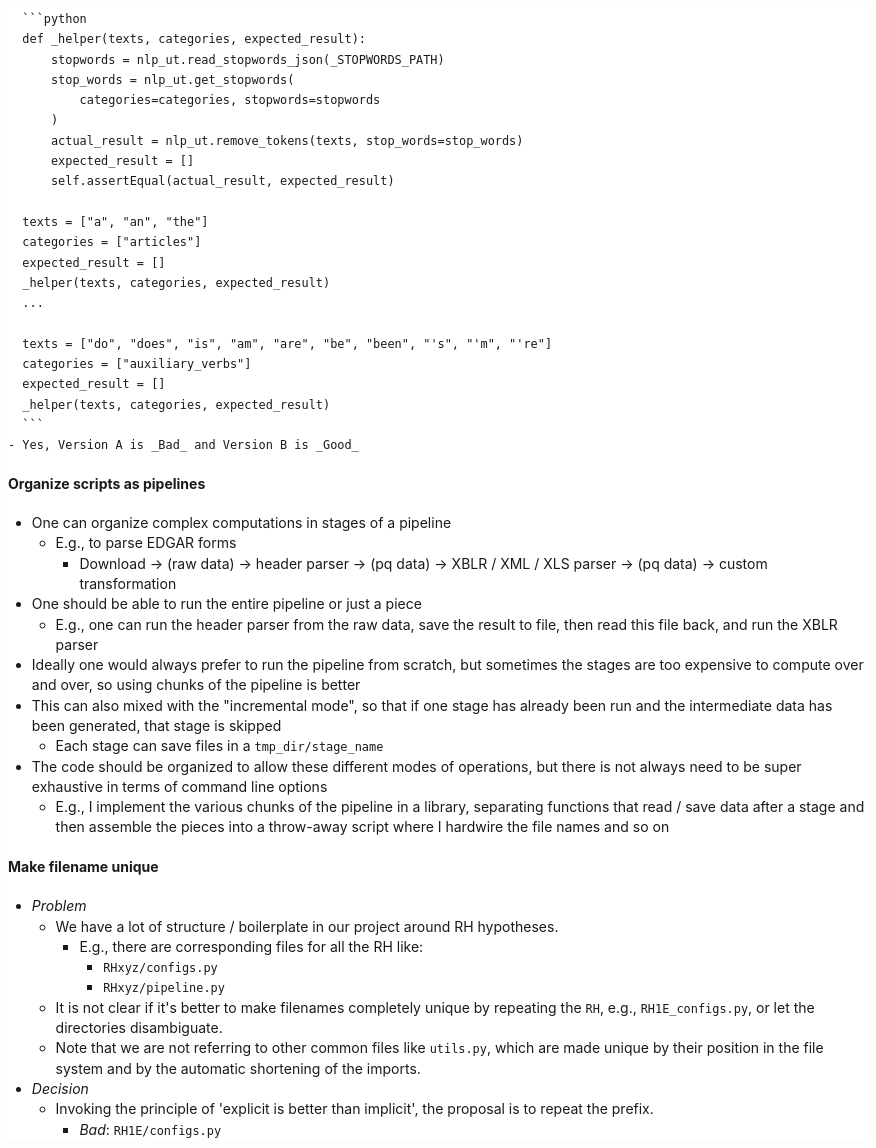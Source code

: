       ```python
      def _helper(texts, categories, expected_result):
          stopwords = nlp_ut.read_stopwords_json(_STOPWORDS_PATH)
          stop_words = nlp_ut.get_stopwords(
              categories=categories, stopwords=stopwords
          )
          actual_result = nlp_ut.remove_tokens(texts, stop_words=stop_words)
          expected_result = []
          self.assertEqual(actual_result, expected_result)

      texts = ["a", "an", "the"]
      categories = ["articles"]
      expected_result = []
      _helper(texts, categories, expected_result)
      ...

      texts = ["do", "does", "is", "am", "are", "be", "been", "'s", "'m", "'re"]
      categories = ["auxiliary_verbs"]
      expected_result = []
      _helper(texts, categories, expected_result)
      ```
    - Yes, Version A is _Bad_ and Version B is _Good_

#### Organize scripts as pipelines

- One can organize complex computations in stages of a pipeline
  - E.g., to parse EDGAR forms
    - Download -> (raw data) -> header parser -> (pq data) -> XBLR / XML / XLS
      parser -> (pq data) -> custom transformation
- One should be able to run the entire pipeline or just a piece
  - E.g., one can run the header parser from the raw data, save the result to
    file, then read this file back, and run the XBLR parser
- Ideally one would always prefer to run the pipeline from scratch, but
  sometimes the stages are too expensive to compute over and over, so using
  chunks of the pipeline is better
- This can also mixed with the "incremental mode", so that if one stage has
  already been run and the intermediate data has been generated, that stage is
  skipped
  - Each stage can save files in a `tmp_dir/stage_name`
- The code should be organized to allow these different modes of operations, but
  there is not always need to be super exhaustive in terms of command line
  options
  - E.g., I implement the various chunks of the pipeline in a library,
    separating functions that read / save data after a stage and then assemble
    the pieces into a throw-away script where I hardwire the file names and so
    on

#### Make filename unique

- _Problem_
  - We have a lot of structure / boilerplate in our project around RH
    hypotheses.
    - E.g., there are corresponding files for all the RH like:
      - `RHxyz/configs.py`
      - `RHxyz/pipeline.py`
  - It is not clear if it's better to make filenames completely unique by
    repeating the `RH`, e.g., `RH1E_configs.py`, or let the directories
    disambiguate.
  - Note that we are not referring to other common files like `utils.py`, which
    are made unique by their position in the file system and by the automatic
    shortening of the imports.
- _Decision_
  - Invoking the principle of 'explicit is better than implicit', the proposal
    is to repeat the prefix.
    - _Bad_: `RH1E/configs.py`
